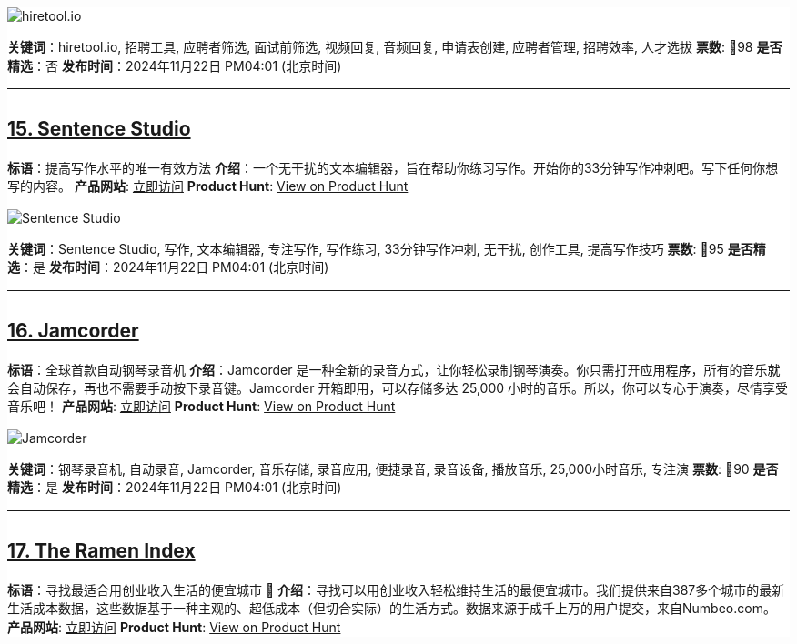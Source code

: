 ![hiretool.io](https://ph-files.imgix.net/58f0d887-1534-41d5-8106-7d5c309e60bc.png?auto=format&fit=crop&frame=1&h=512&w=1024)

**关键词**：hiretool.io, 招聘工具, 应聘者筛选, 面试前筛选, 视频回复, 音频回复, 申请表创建, 应聘者管理, 招聘效率, 人才选拔
**票数**: 🔺98
**是否精选**：否
**发布时间**：2024年11月22日 PM04:01 (北京时间)

---

## [15. Sentence Studio](https://www.producthunt.com/posts/sentence-studio?utm_campaign=producthunt-api&utm_medium=api-v2&utm_source=Application%3A+decohack+%28ID%3A+131684%29)
**标语**：提高写作水平的唯一有效方法
**介绍**：一个无干扰的文本编辑器，旨在帮助你练习写作。开始你的33分钟写作冲刺吧。写下任何你想写的内容。
**产品网站**: [立即访问](https://www.producthunt.com/r/AUGZL6RVJGV4FT?utm_campaign=producthunt-api&utm_medium=api-v2&utm_source=Application%3A+decohack+%28ID%3A+131684%29)
**Product Hunt**: [View on Product Hunt](https://www.producthunt.com/posts/sentence-studio?utm_campaign=producthunt-api&utm_medium=api-v2&utm_source=Application%3A+decohack+%28ID%3A+131684%29)

![Sentence Studio](https://ph-files.imgix.net/3e9c758d-9cad-4e9d-be6e-4dca60302223.png?auto=format&fit=crop&frame=1&h=512&w=1024)

**关键词**：Sentence Studio, 写作, 文本编辑器, 专注写作, 写作练习, 33分钟写作冲刺, 无干扰, 创作工具, 提高写作技巧
**票数**: 🔺95
**是否精选**：是
**发布时间**：2024年11月22日 PM04:01 (北京时间)

---

## [16. Jamcorder](https://www.producthunt.com/posts/jamcorder?utm_campaign=producthunt-api&utm_medium=api-v2&utm_source=Application%3A+decohack+%28ID%3A+131684%29)
**标语**：全球首款自动钢琴录音机
**介绍**：Jamcorder 是一种全新的录音方式，让你轻松录制钢琴演奏。你只需打开应用程序，所有的音乐就会自动保存，再也不需要手动按下录音键。Jamcorder 开箱即用，可以存储多达 25,000 小时的音乐。所以，你可以专心于演奏，尽情享受音乐吧！
**产品网站**: [立即访问](https://www.producthunt.com/r/4WZFSA6YQXBMDY?utm_campaign=producthunt-api&utm_medium=api-v2&utm_source=Application%3A+decohack+%28ID%3A+131684%29)
**Product Hunt**: [View on Product Hunt](https://www.producthunt.com/posts/jamcorder?utm_campaign=producthunt-api&utm_medium=api-v2&utm_source=Application%3A+decohack+%28ID%3A+131684%29)

![Jamcorder](https://ph-files.imgix.net/c6097d09-021e-4a30-adb9-cd2796e098d1.png?auto=format&fit=crop&frame=1&h=512&w=1024)

**关键词**：钢琴录音机, 自动录音, Jamcorder, 音乐存储, 录音应用, 便捷录音, 录音设备, 播放音乐, 25,000小时音乐, 专注演
**票数**: 🔺90
**是否精选**：是
**发布时间**：2024年11月22日 PM04:01 (北京时间)

---

## [17. The Ramen Index](https://www.producthunt.com/posts/the-ramen-index?utm_campaign=producthunt-api&utm_medium=api-v2&utm_source=Application%3A+decohack+%28ID%3A+131684%29)
**标语**：寻找最适合用创业收入生活的便宜城市 🍜
**介绍**：寻找可以用创业收入轻松维持生活的最便宜城市。我们提供来自387多个城市的最新生活成本数据，这些数据基于一种主观的、超低成本（但切合实际）的生活方式。数据来源于成千上万的用户提交，来自Numbeo.com。
**产品网站**: [立即访问](https://www.producthunt.com/r/RIAPHEW2F4MHSV?utm_campaign=producthunt-api&utm_medium=api-v2&utm_source=Application%3A+decohack+%28ID%3A+131684%29)
**Product Hunt**: [View on Product Hunt](https://www.producthunt.com/posts/the-ramen-index?utm_campaign=producthunt-api&utm_medium=api-v2&utm_source=Application%3A+decohack+%28ID%3A+131684%29)
